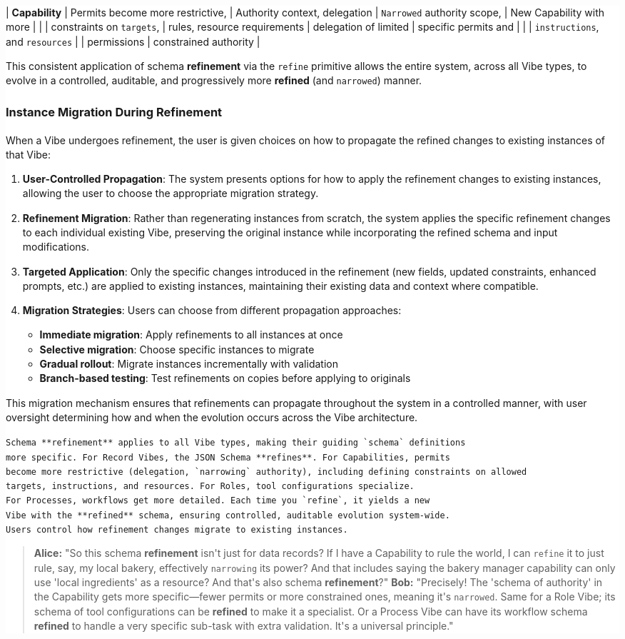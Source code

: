 | **Capability**   | Permits become more restrictive, | Authority context, delegation | `Narrowed` authority scope,   | New Capability with more   |
|                  | constraints on `targets`,        | rules, resource requirements  | delegation of limited         | specific permits and       |
|                  | `instructions`, and `resources`  |                               | permissions                   | constrained authority      |

This consistent application of schema **refinement** via the `refine` primitive allows the entire system, across all Vibe types, to evolve in a controlled, auditable, and progressively more **refined** (and `narrowed`) manner.

### Instance Migration During Refinement

When a Vibe undergoes refinement, the user is given choices on how to propagate the refined changes to existing instances of that Vibe:

1. **User-Controlled Propagation**: The system presents options for how to apply the refinement changes to existing instances, allowing the user to choose the appropriate migration strategy.

2. **Refinement Migration**: Rather than regenerating instances from scratch, the system applies the specific refinement changes to each individual existing Vibe, preserving the original instance while incorporating the refined schema and input modifications.

3. **Targeted Application**: Only the specific changes introduced in the refinement (new fields, updated constraints, enhanced prompts, etc.) are applied to existing instances, maintaining their existing data and context where compatible.

4. **Migration Strategies**: Users can choose from different propagation approaches:
   - **Immediate migration**: Apply refinements to all instances at once
   - **Selective migration**: Choose specific instances to migrate
   - **Gradual rollout**: Migrate instances incrementally with validation
   - **Branch-based testing**: Test refinements on copies before applying to originals

This migration mechanism ensures that refinements can propagate throughout the system in a controlled manner, with user oversight determining how and when the evolution occurs across the Vibe architecture.

```llm
Schema **refinement** applies to all Vibe types, making their guiding `schema` definitions
more specific. For Record Vibes, the JSON Schema **refines**. For Capabilities, permits
become more restrictive (delegation, `narrowing` authority), including defining constraints on allowed
targets, instructions, and resources. For Roles, tool configurations specialize.
For Processes, workflows get more detailed. Each time you `refine`, it yields a new
Vibe with the **refined** schema, ensuring controlled, auditable evolution system-wide.
Users control how refinement changes migrate to existing instances.
```

> **Alice:** "So this schema **refinement** isn't just for data records? If I have a Capability to rule the world, I can `refine` it to just rule, say, my local bakery, effectively `narrowing` its power? And that includes saying the bakery manager capability can only use 'local ingredients' as a resource? And that's also schema **refinement**?"
> **Bob:** "Precisely! The 'schema of authority' in the Capability gets more specific—fewer permits or more constrained ones, meaning it's `narrowed`. Same for a Role Vibe; its schema of tool configurations can be **refined** to make it a specialist. Or a Process Vibe can have its workflow schema **refined** to handle a very specific sub-task with extra validation. It's a universal principle."
